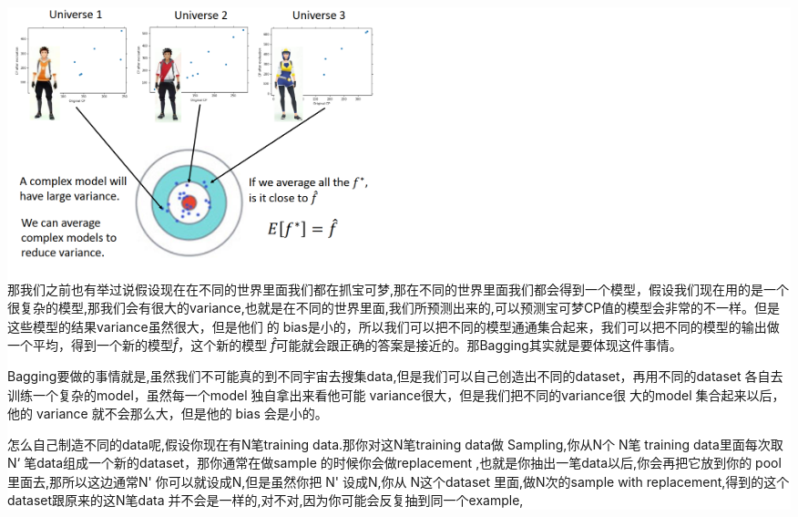 <img src="38-3.PNG" alt="38-3" style="zoom:43%;" />

那我们之前也有举过说假设现在在不同的世界里面我们都在抓宝可梦,那在不同的世界里面我们都会得到一个模型，假设我们现在用的是一个很复杂的模型,那我们会有很大的variance,也就是在不同的世界里面,我们所预测出来的,可以预测宝可梦CP值的模型会非常的不一样。但是这些模型的结果variance虽然很大，但是他们 的 bias是小的，所以我们可以把不同的模型通通集合起来，我们可以把不同的模型的输出做一个平均，得到一个新的模型$\hat{f}$，这个新的模型 $\hat{f}$可能就会跟正确的答案是接近的。那Bagging其实就是要体现这件事情。 

Bagging要做的事情就是,虽然我们不可能真的到不同宇宙去搜集data,但是我们可以自己创造出不同的dataset，再用不同的dataset 各自去训练一个复杂的model，虽然每一个model 独自拿出来看他可能 variance很大，但是我们把不同的variance很 大的model 集合起来以后，他的 variance 就不会那么大，但是他的 bias 会是小的。

怎么自己制造不同的data呢,假设你现在有N笔training data.那你对这N笔training data做 Sampling,你从N个 N笔 training data里面每次取N‘ 笔data组成一个新的dataset，那你通常在做sample 的时候你会做replacement ,也就是你抽出一笔data以后,你会再把它放到你的 pool 里面去,那所以这边通常N' 你可以就设成N,但是虽然你把 N' 设成N,你从 N这个dataset 里面,做N次的sample with replacement,得到的这个 dataset跟原来的这N笔data 并不会是一样的,对不对,因为你可能会反复抽到同一个example,
